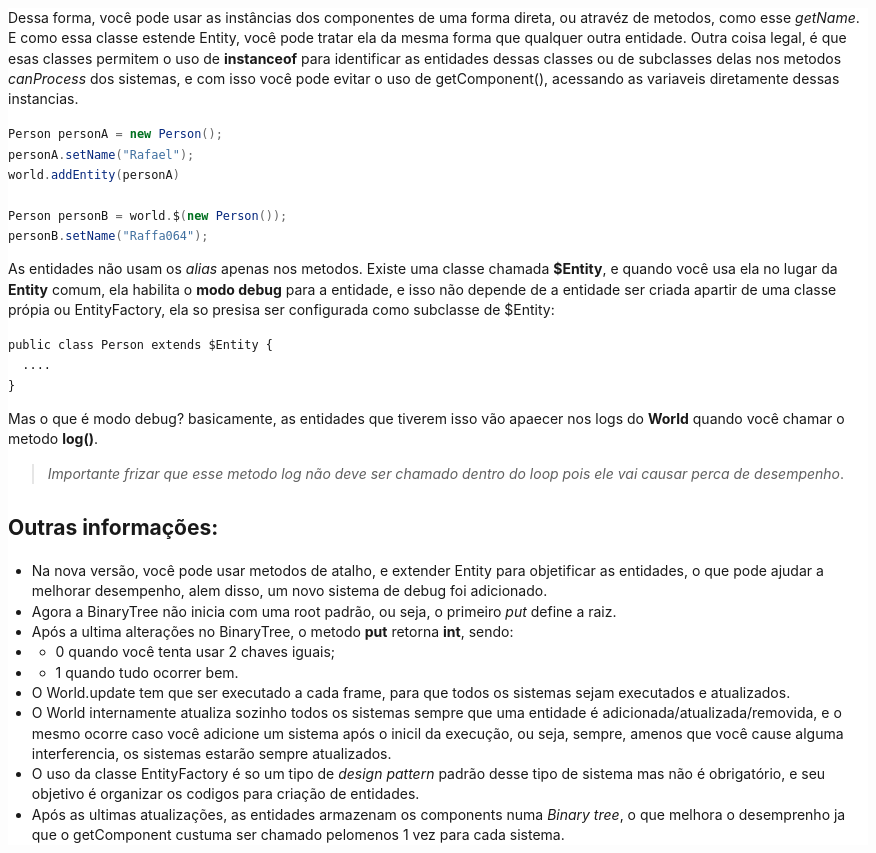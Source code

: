 Dessa forma, você pode usar as instâncias dos componentes de uma forma direta, ou atravéz de metodos, como esse *getName*. E como essa classe estende Entity, você pode tratar ela da mesma forma que qualquer outra entidade. Outra coisa legal, é que esas classes permitem o uso de **instanceof** para identificar as entidades dessas classes ou de subclasses delas nos metodos *canProcess* dos sistemas, e com isso você pode evitar o uso de getComponent(), acessando as variaveis diretamente dessas instancias.

```java
Person personA = new Person();
personA.setName("Rafael");
world.addEntity(personA)

Person personB = world.$(new Person());
personB.setName("Raffa064");
```

As entidades não usam os *alias* apenas nos metodos. Existe uma classe chamada **$Entity**, e quando você usa ela no lugar da **Entity** comum, ela habilita o **modo debug** para a entidade, e isso não depende de a entidade ser criada apartir de uma classe própia ou EntityFactory, ela so presisa ser configurada como subclasse de $Entity:

```
public class Person extends $Entity {
  ....
}
```

Mas o que é modo debug? basicamente, as entidades que tiverem isso vão apaecer nos logs do **World** quando você chamar o metodo **log()**. 

> *Importante frizar que esse metodo log não deve ser chamado dentro do loop pois ele vai causar perca de desempenho*.


## Outras informações:
- Na nova versão, você pode usar metodos de atalho, e extender Entity para objetificar as entidades, o que pode ajudar a melhorar desempenho,  alem disso, um novo sistema de debug foi adicionado.
- Agora a BinaryTree não inicia com uma root padrão, ou seja, o primeiro *put* define a raiz.
- Após a ultima alterações no BinaryTree, o metodo **put** retorna **int**, sendo:
- - 0 quando você tenta usar 2 chaves iguais;
- - 1 quando tudo ocorrer bem.
- O World.update tem que ser executado a cada frame, para que todos os sistemas sejam executados e atualizados.
- O World internamente atualiza sozinho todos os sistemas sempre que uma entidade é adicionada/atualizada/removida, e o mesmo ocorre caso você adicione um sistema após o inicil da execução, ou seja, sempre, amenos que você cause alguma interferencia, os sistemas estarão sempre atualizados.
- O uso da classe EntityFactory é so um tipo de *design pattern* padrão desse tipo de sistema mas não é obrigatório, e seu objetivo é organizar os codigos para criação de entidades.
- Após as ultimas atualizações, as entidades armazenam os components numa *Binary tree*, o que melhora o desemprenho ja que o getComponent custuma ser chamado pelomenos 1 vez para cada sistema.

